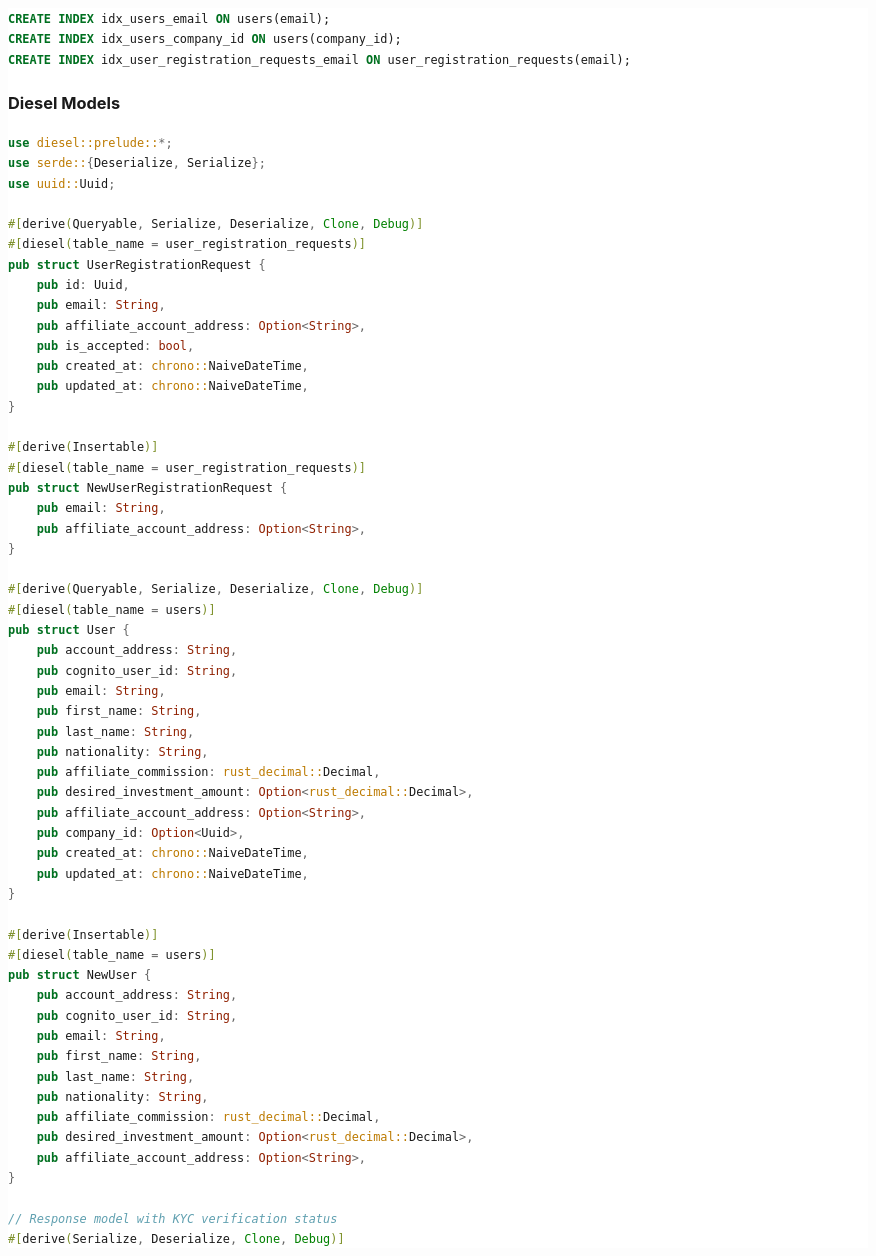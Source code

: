 ```sql path=null start=null
CREATE INDEX idx_users_email ON users(email);
CREATE INDEX idx_users_company_id ON users(company_id);
CREATE INDEX idx_user_registration_requests_email ON user_registration_requests(email);
```

### Diesel Models

```rust path=null start=null
use diesel::prelude::*;
use serde::{Deserialize, Serialize};
use uuid::Uuid;

#[derive(Queryable, Serialize, Deserialize, Clone, Debug)]
#[diesel(table_name = user_registration_requests)]
pub struct UserRegistrationRequest {
    pub id: Uuid,
    pub email: String,
    pub affiliate_account_address: Option<String>,
    pub is_accepted: bool,
    pub created_at: chrono::NaiveDateTime,
    pub updated_at: chrono::NaiveDateTime,
}

#[derive(Insertable)]
#[diesel(table_name = user_registration_requests)]
pub struct NewUserRegistrationRequest {
    pub email: String,
    pub affiliate_account_address: Option<String>,
}

#[derive(Queryable, Serialize, Deserialize, Clone, Debug)]
#[diesel(table_name = users)]
pub struct User {
    pub account_address: String,
    pub cognito_user_id: String,
    pub email: String,
    pub first_name: String,
    pub last_name: String,
    pub nationality: String,
    pub affiliate_commission: rust_decimal::Decimal,
    pub desired_investment_amount: Option<rust_decimal::Decimal>,
    pub affiliate_account_address: Option<String>,
    pub company_id: Option<Uuid>,
    pub created_at: chrono::NaiveDateTime,
    pub updated_at: chrono::NaiveDateTime,
}

#[derive(Insertable)]
#[diesel(table_name = users)]
pub struct NewUser {
    pub account_address: String,
    pub cognito_user_id: String,
    pub email: String,
    pub first_name: String,
    pub last_name: String,
    pub nationality: String,
    pub affiliate_commission: rust_decimal::Decimal,
    pub desired_investment_amount: Option<rust_decimal::Decimal>,
    pub affiliate_account_address: Option<String>,
}

// Response model with KYC verification status
#[derive(Serialize, Deserialize, Clone, Debug)]
```